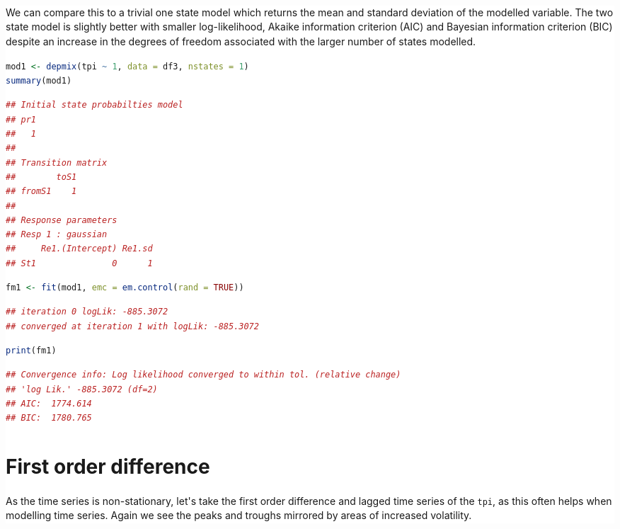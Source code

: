 We can compare this to a trivial one state model which returns the mean and standard deviation of the modelled variable. The two state model is slightly better with smaller log-likelihood, Akaike information criterion (AIC) and Bayesian information criterion  (BIC) despite an increase in the degrees of freedom associated with the larger number of states modelled.
 

```r
mod1 <- depmix(tpi ~ 1, data = df3, nstates = 1)
summary(mod1)
```



```r
## Initial state probabilties model 
## pr1 
##   1 
## 
## Transition matrix 
##        toS1
## fromS1    1
## 
## Response parameters 
## Resp 1 : gaussian 
##     Re1.(Intercept) Re1.sd
## St1               0      1
```



```r
fm1 <- fit(mod1, emc = em.control(rand = TRUE))
```



```r
## iteration 0 logLik: -885.3072 
## converged at iteration 1 with logLik: -885.3072
```



```r
print(fm1)
```



```r
## Convergence info: Log likelihood converged to within tol. (relative change) 
## 'log Lik.' -885.3072 (df=2)
## AIC:  1774.614 
## BIC:  1780.765
```
 
# First order difference
 
As the time series is non-stationary, let's take the first order difference and lagged time series of the `tpi`, as this often helps when modelling time series. Again we see the peaks and troughs mirrored by areas of increased volatility.
 